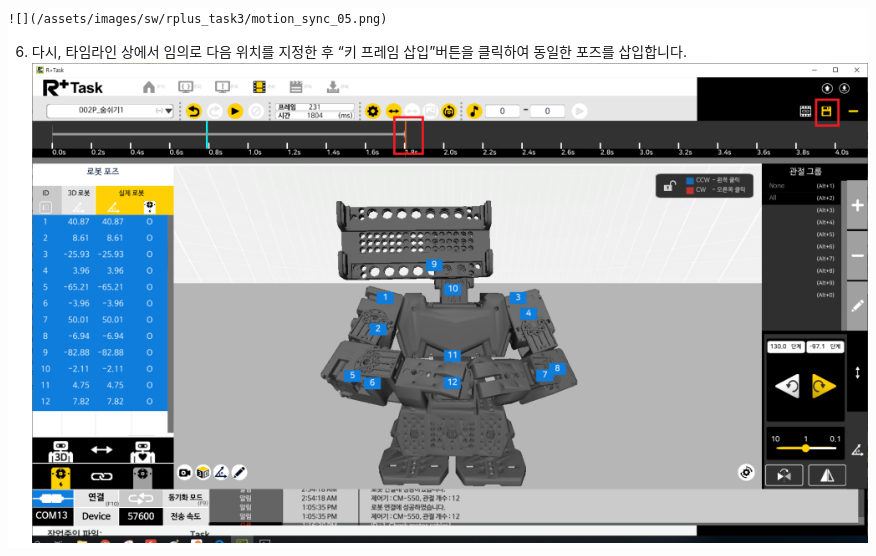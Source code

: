     ![](/assets/images/sw/rplus_task3/motion_sync_05.png)  
6. 다시, 타임라인 상에서 임의로 다음 위치를 지정한 후 “키 프레임 삽입”버튼을 클릭하여 동일한 포즈를 삽입합니다.  
    ![](/assets/images/sw/rplus_task3/motion_sync_06.png)  
